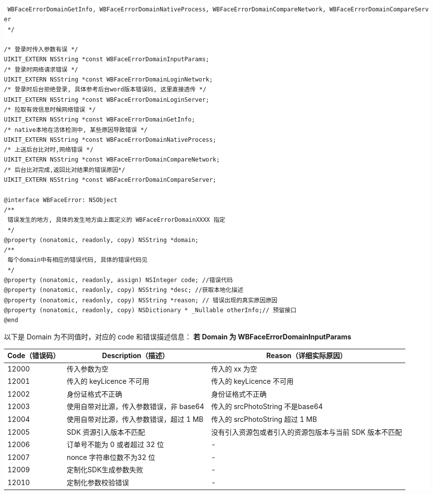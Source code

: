 ```
 WBFaceErrorDomainGetInfo, WBFaceErrorDomainNativeProcess, WBFaceErrorDomainCompareNetwork, WBFaceErrorDomainCompareServer
 */

/* 登录时传入参数有误 */
UIKIT_EXTERN NSString *const WBFaceErrorDomainInputParams;
/* 登录时网络请求错误 */
UIKIT_EXTERN NSString *const WBFaceErrorDomainLoginNetwork;
/* 登录时后台拒绝登录, 具体参考后台word版本错误码, 这里直接透传 */
UIKIT_EXTERN NSString *const WBFaceErrorDomainLoginServer;
/* 拉取有效信息时候网络错误 */
UIKIT_EXTERN NSString *const WBFaceErrorDomainGetInfo;
/* native本地在活体检测中, 某些原因导致错误 */
UIKIT_EXTERN NSString *const WBFaceErrorDomainNativeProcess;
/* 上送后台比对时,网络错误 */
UIKIT_EXTERN NSString *const WBFaceErrorDomainCompareNetwork;
/* 后台比对完成,返回比对结果的错误原因*/
UIKIT_EXTERN NSString *const WBFaceErrorDomainCompareServer;

@interface WBFaceError: NSObject
/**
 错误发生的地方, 具体的发生地方由上面定义的 WBFaceErrorDomainXXXX 指定
 */
@property (nonatomic, readonly, copy) NSString *domain;
/**
 每个domain中有相应的错误代码, 具体的错误代码见
 */
@property (nonatomic, readonly, assign) NSInteger code; //错误代码
@property (nonatomic, readonly, copy) NSString *desc; //获取本地化描述
@property (nonatomic, readonly, copy) NSString *reason; // 错误出现的真实原因原因
@property (nonatomic, readonly, copy) NSDictionary * _Nullable otherInfo;// 预留接口
@end
```
以下是 Domain 为不同值时，对应的 code 和错误描述信息：
**若 Domain 为 WBFaceErrorDomainInputParams**

| Code（错误码） | 	Description（描述） | 	Reason（详细实际原因） |
|---------|---------|---------|
| 12000	| 传入参数为空	| 传入的 xx 为空| 
| 12001	| 传入的 keyLicence 不可用	| 传入的 keyLicence 不可用| 
| 12002	| 身份证格式不正确	| 身份证格式不正确| 
| 12003	| 使用自带对比源，传入参数错误，非 base64	| 传入的 srcPhotoString 不是base64| 
| 12004	| 使用自带对比源，传入参数错误，超过 1 MB	| 传入的 srcPhotoString 超过 1 MB| 
| 12005| 	SDK 资源引入版本不匹配	| 没有引入资源包或者引入的资源包版本与当前 SDK 版本不匹配| 
| 12006	| 订单号不能为 0 或者超过 32 位| 	-| 
| 12007	| nonce 字符串位数不为32 位| 	-| 
| 12009     	| 定制化SDK生成参数失败	| -| 
| 12010	| 定制化参数校验错误| 	-| 

